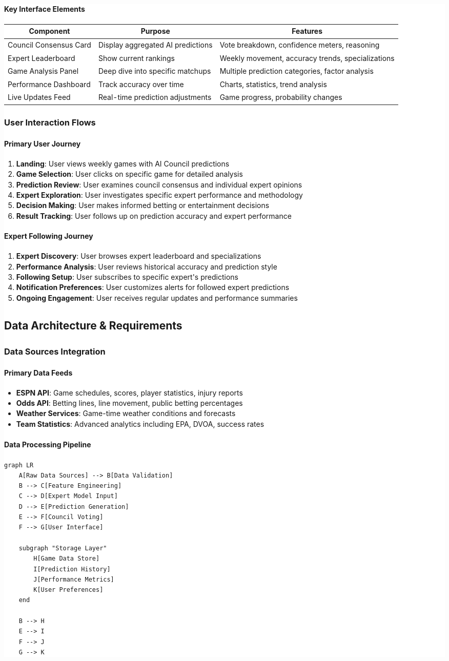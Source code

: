 #### Key Interface Elements

| Component | Purpose | Features |
|-----------|---------|----------|
| Council Consensus Card | Display aggregated AI predictions | Vote breakdown, confidence meters, reasoning |
| Expert Leaderboard | Show current rankings | Weekly movement, accuracy trends, specializations |
| Game Analysis Panel | Deep dive into specific matchups | Multiple prediction categories, factor analysis |
| Performance Dashboard | Track accuracy over time | Charts, statistics, trend analysis |
| Live Updates Feed | Real-time prediction adjustments | Game progress, probability changes |

### User Interaction Flows

#### Primary User Journey
1. **Landing**: User views weekly games with AI Council predictions
2. **Game Selection**: User clicks on specific game for detailed analysis
3. **Prediction Review**: User examines council consensus and individual expert opinions
4. **Expert Exploration**: User investigates specific expert performance and methodology
5. **Decision Making**: User makes informed betting or entertainment decisions
6. **Result Tracking**: User follows up on prediction accuracy and expert performance

#### Expert Following Journey
1. **Expert Discovery**: User browses expert leaderboard and specializations
2. **Performance Analysis**: User reviews historical accuracy and prediction style
3. **Following Setup**: User subscribes to specific expert's predictions
4. **Notification Preferences**: User customizes alerts for followed expert predictions
5. **Ongoing Engagement**: User receives regular updates and performance summaries

## Data Architecture & Requirements

### Data Sources Integration

#### Primary Data Feeds
- **ESPN API**: Game schedules, scores, player statistics, injury reports
- **Odds API**: Betting lines, line movement, public betting percentages
- **Weather Services**: Game-time weather conditions and forecasts
- **Team Statistics**: Advanced analytics including EPA, DVOA, success rates

#### Data Processing Pipeline

```mermaid
graph LR
    A[Raw Data Sources] --> B[Data Validation]
    B --> C[Feature Engineering]
    C --> D[Expert Model Input]
    D --> E[Prediction Generation]
    E --> F[Council Voting]
    F --> G[User Interface]
    
    subgraph "Storage Layer"
        H[Game Data Store]
        I[Prediction History]
        J[Performance Metrics]
        K[User Preferences]
    end
    
    B --> H
    E --> I
    F --> J
    G --> K
```

